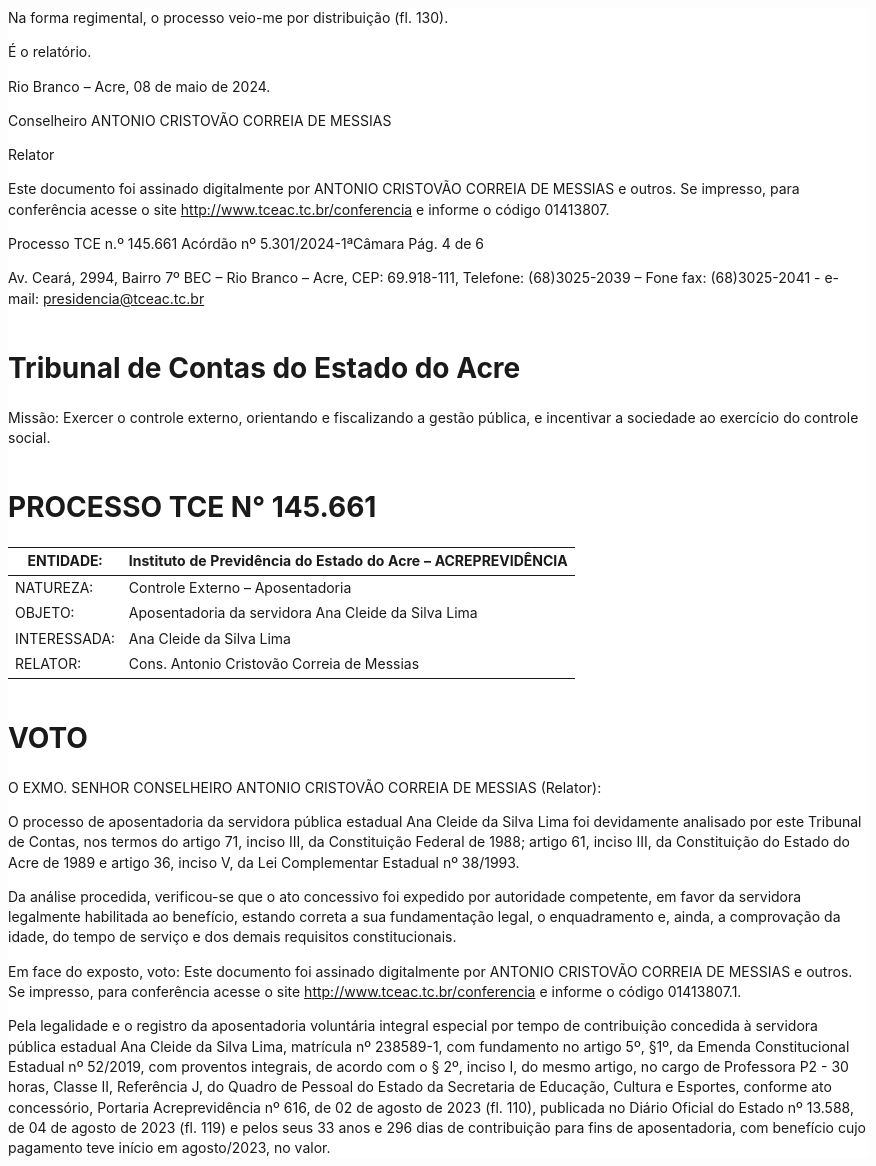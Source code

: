 Na forma regimental, o processo veio-me por distribuição (fl. 130).

É o relatório.

Rio Branco – Acre, 08 de maio de 2024.

Conselheiro ANTONIO CRISTOVÃO CORREIA DE MESSIAS

Relator

Este documento foi assinado digitalmente por ANTONIO CRISTOVÃO CORREIA DE MESSIAS e outros. Se impresso, para conferência acesse o site http://www.tceac.tc.br/conferencia e informe o código 01413807.

Processo TCE n.º 145.661 Acórdão nº 5.301/2024-1ªCâmara Pág. 4 de 6

Av. Ceará, 2994, Bairro 7º BEC – Rio Branco – Acre, CEP: 69.918-111, Telefone: (68)3025-2039 – Fone fax: (68)3025-2041 - e-mail: presidencia@tceac.tc.br

# Tribunal de Contas do Estado do Acre

Missão: Exercer o controle externo, orientando e fiscalizando a gestão pública, e incentivar a sociedade ao exercício do controle social.

# PROCESSO TCE N° 145.661

|ENTIDADE:|Instituto de Previdência do Estado do Acre – ACREPREVIDÊNCIA|
|---|---|
|NATUREZA:|Controle Externo – Aposentadoria|
|OBJETO:|Aposentadoria da servidora Ana Cleide da Silva Lima|
|INTERESSADA:|Ana Cleide da Silva Lima|
|RELATOR:|Cons. Antonio Cristovão Correia de Messias|

# VOTO

O EXMO. SENHOR CONSELHEIRO ANTONIO CRISTOVÃO CORREIA DE MESSIAS (Relator):

O processo de aposentadoria da servidora pública estadual Ana Cleide da Silva Lima foi devidamente analisado por este Tribunal de Contas, nos termos do artigo 71, inciso III, da Constituição Federal de 1988; artigo 61, inciso III, da Constituição do Estado do Acre de 1989 e artigo 36, inciso V, da Lei Complementar Estadual nº 38/1993.

Da análise procedida, verificou-se que o ato concessivo foi expedido por autoridade competente, em favor da servidora legalmente habilitada ao benefício, estando correta a sua fundamentação legal, o enquadramento e, ainda, a comprovação da idade, do tempo de serviço e dos demais requisitos constitucionais.

Em face do exposto, voto: Este documento foi assinado digitalmente por ANTONIO CRISTOVÃO CORREIA DE MESSIAS e outros. Se impresso, para conferência acesse o site http://www.tceac.tc.br/conferencia e informe o código 01413807.1.

Pela legalidade e o registro da aposentadoria voluntária integral especial por tempo de contribuição concedida à servidora pública estadual Ana Cleide da Silva Lima, matrícula nº 238589-1, com fundamento no artigo 5º, §1º, da Emenda Constitucional Estadual nº 52/2019, com proventos integrais, de acordo com o § 2º, inciso I, do mesmo artigo, no cargo de Professora P2 - 30 horas, Classe II, Referência J, do Quadro de Pessoal do Estado da Secretaria de Educação, Cultura e Esportes, conforme ato concessório, Portaria Acreprevidência nº 616, de 02 de agosto de 2023 (fl. 110), publicada no Diário Oficial do Estado nº 13.588, de 04 de agosto de 2023 (fl. 119) e pelos seus 33 anos e 296 dias de contribuição para fins de aposentadoria, com benefício cujo pagamento teve início em agosto/2023, no valor.
